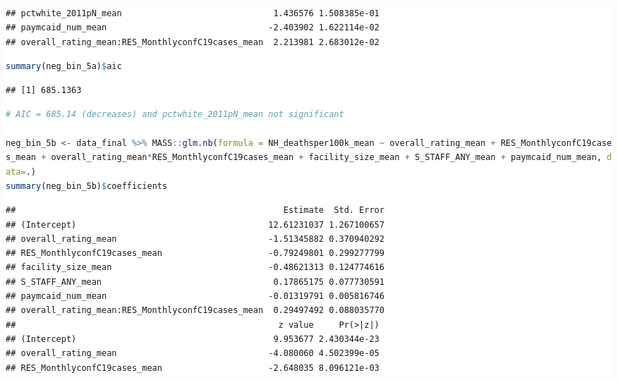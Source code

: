     ## pctwhite_2011pN_mean                              1.436576 1.508385e-01
    ## paymcaid_num_mean                                -2.403902 1.622114e-02
    ## overall_rating_mean:RES_MonthlyconfC19cases_mean  2.213981 2.683012e-02

``` r
summary(neg_bin_5a)$aic
```

    ## [1] 685.1363

``` r
# AIC = 685.14 (decreases) and pctwhite_2011pN_mean not significant 

neg_bin_5b <- data_final %>% MASS::glm.nb(formula = NH_deathsper100k_mean ~ overall_rating_mean + RES_MonthlyconfC19cases_mean + overall_rating_mean*RES_MonthlyconfC19cases_mean + facility_size_mean + S_STAFF_ANY_mean + paymcaid_num_mean, data=.)
summary(neg_bin_5b)$coefficients
```

    ##                                                     Estimate  Std. Error
    ## (Intercept)                                      12.61231037 1.267100657
    ## overall_rating_mean                              -1.51345882 0.370940292
    ## RES_MonthlyconfC19cases_mean                     -0.79249801 0.299277799
    ## facility_size_mean                               -0.48621313 0.124774616
    ## S_STAFF_ANY_mean                                  0.17865175 0.077730591
    ## paymcaid_num_mean                                -0.01319791 0.005816746
    ## overall_rating_mean:RES_MonthlyconfC19cases_mean  0.29497492 0.088035770
    ##                                                    z value     Pr(>|z|)
    ## (Intercept)                                       9.953677 2.430344e-23
    ## overall_rating_mean                              -4.080060 4.502399e-05
    ## RES_MonthlyconfC19cases_mean                     -2.648035 8.096121e-03